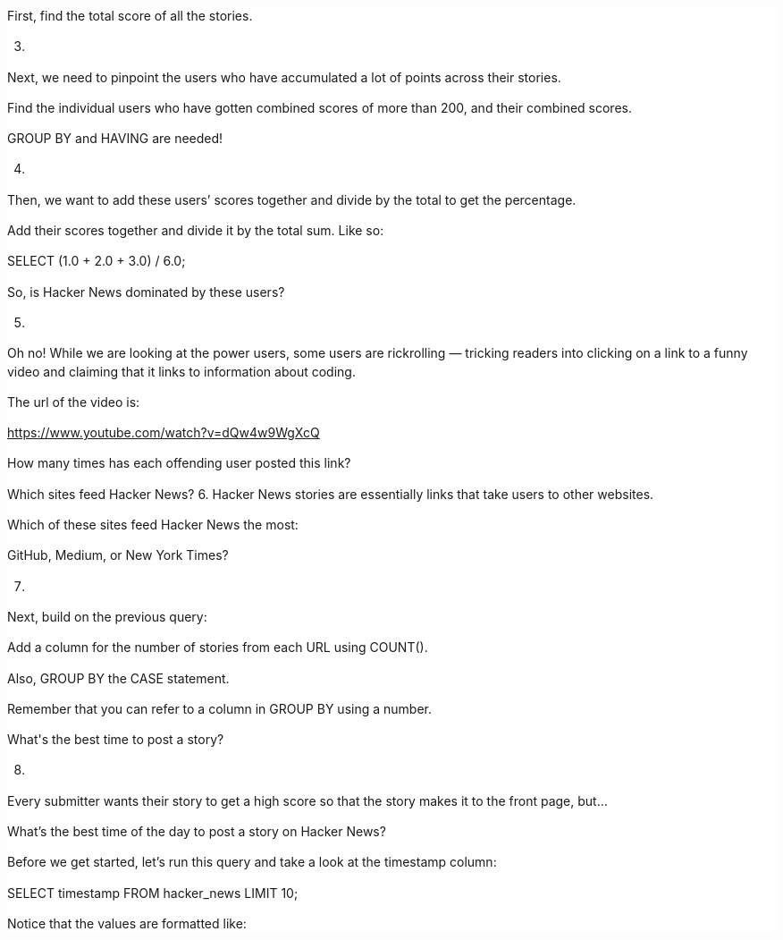First, find the total score of all the stories.

3.
Next, we need to pinpoint the users who have accumulated a lot of points across their stories.

Find the individual users who have gotten combined scores of more than 200, and their combined scores.

GROUP BY and HAVING are needed!

4.
Then, we want to add these users’ scores together and divide by the total to get the percentage.

Add their scores together and divide it by the total sum. Like so:

SELECT (1.0 + 2.0 + 3.0) / 6.0;

So, is Hacker News dominated by these users?

5.
Oh no! While we are looking at the power users, some users are rickrolling — tricking readers into clicking on a link to a funny video and claiming that it links to information about coding.

The url of the video is:

https://www.youtube.com/watch?v=dQw4w9WgXcQ

How many times has each offending user posted this link?

Which sites feed Hacker News?
6.
Hacker News stories are essentially links that take users to other websites.

Which of these sites feed Hacker News the most:

GitHub, Medium, or New York Times?


7.
Next, build on the previous query:

Add a column for the number of stories from each URL using COUNT().

Also, GROUP BY the CASE statement.

Remember that you can refer to a column in GROUP BY using a number.

What's the best time to post a story?

8.
Every submitter wants their story to get a high score so that the story makes it to the front page, but…

What’s the best time of the day to post a story on Hacker News?

Before we get started, let’s run this query and take a look at the timestamp column:

SELECT timestamp
FROM hacker_news
LIMIT 10;

Notice that the values are formatted like:
